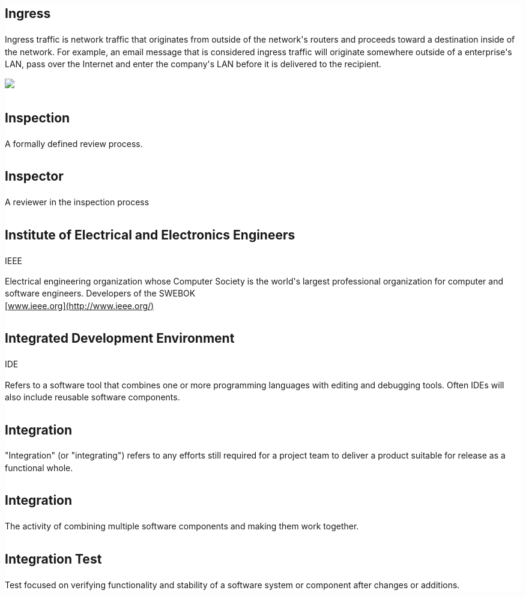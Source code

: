 ## Ingress

Ingress traffic is network traffic that originates from outside of the
network's routers and proceeds toward a destination inside of the
network. For example, an email message that is considered ingress
traffic will originate somewhere outside of a enterprise's LAN, pass
over the Internet and enter the company's LAN before it is delivered to
the recipient.

![](./images/15302712.png)

## Inspection

A formally defined review process.

## Inspector

A reviewer in the inspection process

## Institute of Electrical and Electronics Engineers

IEEE

Electrical engineering organization whose Computer Society is the
world's largest professional organization for computer and software
engineers. Developers of the SWEBOK\
[www.ieee.org](http://www.ieee.org/)

## Integrated Development Environment

IDE

Refers to a software tool that combines one or more programming
languages with editing and debugging tools. Often IDEs will also include
reusable software components.

## Integration

"Integration" (or "integrating") refers to any efforts still required
for a project team to deliver a product suitable for release as a
functional whole.

## Integration

The activity of combining multiple software components and making them
work together.

## Integration Test

Test focused on verifying functionality and stability of a software
system or component after changes or additions.
